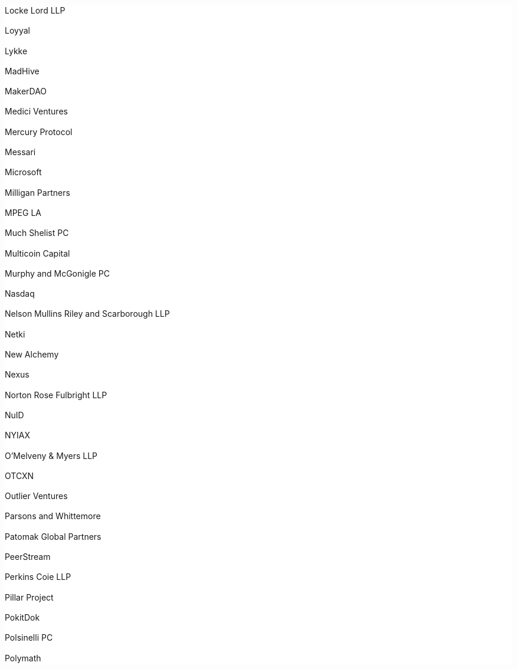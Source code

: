Locke Lord LLP

Loyyal

Lykke

MadHive

MakerDAO

Medici Ventures

Mercury Protocol

Messari

Microsoft

Milligan Partners

MPEG LA

Much Shelist PC

Multicoin Capital

Murphy and McGonigle PC

Nasdaq

Nelson Mullins Riley and Scarborough LLP

Netki

New Alchemy

Nexus

Norton Rose Fulbright LLP

NuID

NYIAX

O’Melveny & Myers LLP

OTCXN

Outlier Ventures

Parsons and Whittemore

Patomak Global Partners

PeerStream

Perkins Coie LLP

Pillar Project

PokitDok

Polsinelli PC

Polymath
